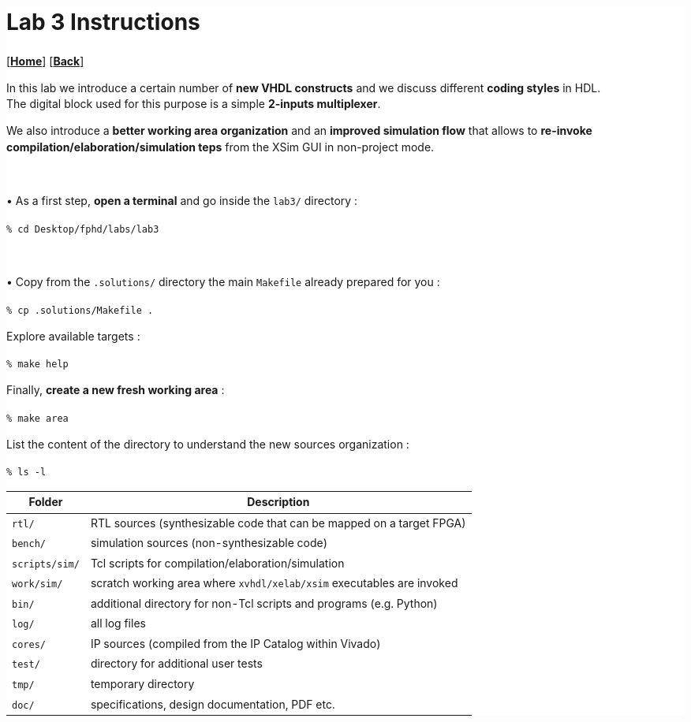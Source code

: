 
# Lab 3 Instructions

[[**Home**](https://github.com/lpacher/fphd)] [[**Back**](https://github.com/lpacher/fphd/tree/master/labs)]

In this lab we introduce a certain number of **new VHDL constructs** and we discuss different **coding styles** in HDL.<br/>
The digital block used for this purpose is a simple **2-inputs multiplexer**.

We also introduce a **better working area organization** and an **improved simulation flow**
that allows to **re-invoke compilation/elaboration/simulation teps** from the XSim GUI in non-project mode.

<br/>

<span>&#8226;</span>  As a first step, **open a terminal** and go inside the `lab3/` directory :

```
% cd Desktop/fphd/labs/lab3
```
<br/>

<span>&#8226;</span> Copy from the `.solutions/` directory the main `Makefile` already prepared for you :

```
% cp .solutions/Makefile .
```

Explore available targets :

```
% make help
```

Finally, **create a new fresh working area** :

```
% make area
```

List the content of the directory to understand the new sources organization :

```
% ls -l
```

|     Folder     |                           Description                                |
|----------------|----------------------------------------------------------------------|
| `rtl/`         | RTL sources (synthesizable code that can be mapped on a target FPGA) |
| `bench/`       | simulation sources (non-synthesizable code) |
| `scripts/sim/` | Tcl scripts for compilation/elaboration/simulation |
| `work/sim/`    | scratch working area where `xvhdl/xelab/xsim` executables are invoked |
| `bin/`         | additional directory for non-Tcl scripts and programs (e.g. Python) |
| `log/`         | all log files |
| `cores/`       | IP sources (compiled from the IP Catalog within Vivado) |
| `test/`        | directory for additional user tests |
| `tmp/`         | temporary directory |
| `doc/`         | specifications, design documentation, PDF etc. |
